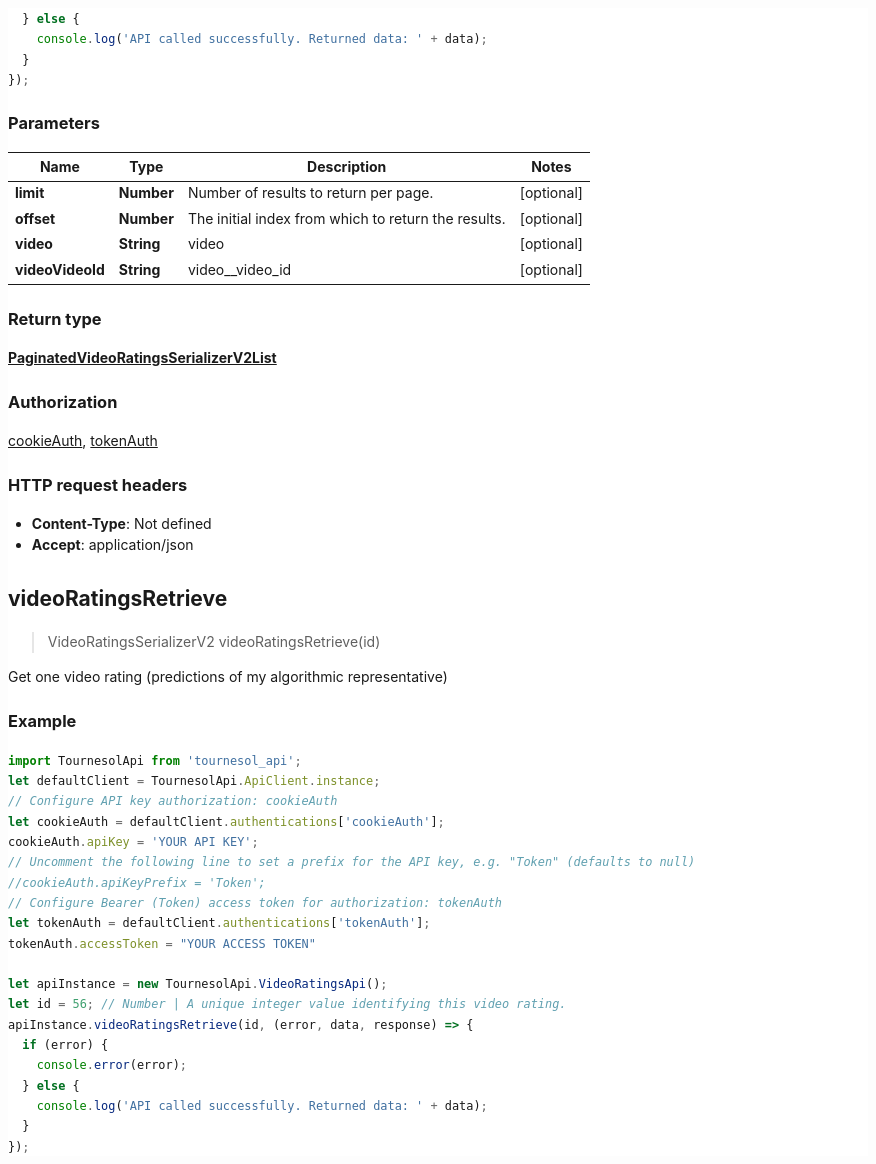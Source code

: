 ```javascript
  } else {
    console.log('API called successfully. Returned data: ' + data);
  }
});
```

### Parameters


Name | Type | Description  | Notes
------------- | ------------- | ------------- | -------------
 **limit** | **Number**| Number of results to return per page. | [optional] 
 **offset** | **Number**| The initial index from which to return the results. | [optional] 
 **video** | **String**| video | [optional] 
 **videoVideoId** | **String**| video__video_id | [optional] 

### Return type

[**PaginatedVideoRatingsSerializerV2List**](PaginatedVideoRatingsSerializerV2List.md)

### Authorization

[cookieAuth](../README.md#cookieAuth), [tokenAuth](../README.md#tokenAuth)

### HTTP request headers

- **Content-Type**: Not defined
- **Accept**: application/json


## videoRatingsRetrieve

> VideoRatingsSerializerV2 videoRatingsRetrieve(id)



Get one video rating (predictions of my algorithmic representative)

### Example

```javascript
import TournesolApi from 'tournesol_api';
let defaultClient = TournesolApi.ApiClient.instance;
// Configure API key authorization: cookieAuth
let cookieAuth = defaultClient.authentications['cookieAuth'];
cookieAuth.apiKey = 'YOUR API KEY';
// Uncomment the following line to set a prefix for the API key, e.g. "Token" (defaults to null)
//cookieAuth.apiKeyPrefix = 'Token';
// Configure Bearer (Token) access token for authorization: tokenAuth
let tokenAuth = defaultClient.authentications['tokenAuth'];
tokenAuth.accessToken = "YOUR ACCESS TOKEN"

let apiInstance = new TournesolApi.VideoRatingsApi();
let id = 56; // Number | A unique integer value identifying this video rating.
apiInstance.videoRatingsRetrieve(id, (error, data, response) => {
  if (error) {
    console.error(error);
  } else {
    console.log('API called successfully. Returned data: ' + data);
  }
});
```
